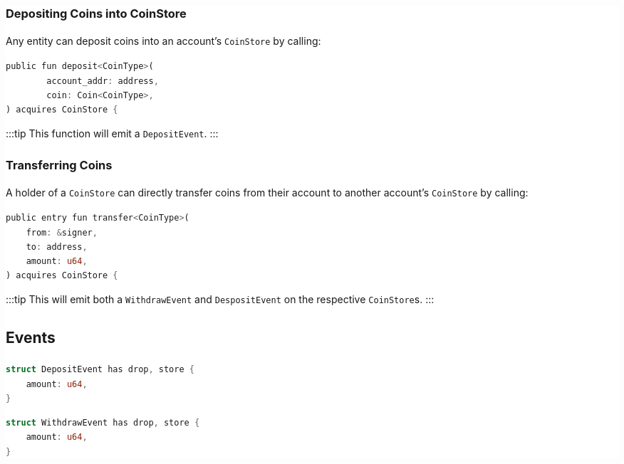 ### Depositing Coins into CoinStore

Any entity can deposit coins into an account’s `CoinStore` by calling:

```rust
public fun deposit<CoinType>(
		account_addr: address,
		coin: Coin<CoinType>,
) acquires CoinStore {
```
:::tip
This function will emit a `DepositEvent`.
:::

### Transferring Coins

A holder of a `CoinStore` can directly transfer coins from their account to another account’s `CoinStore` by calling:

```rust
public entry fun transfer<CoinType>(
    from: &signer,
    to: address,
    amount: u64,
) acquires CoinStore {
```

:::tip
This will emit both a `WithdrawEvent` and `DespositEvent` on the respective `CoinStore`s.
:::

## Events

```rust
struct DepositEvent has drop, store {
    amount: u64,
}
```

```rust
struct WithdrawEvent has drop, store {
    amount: u64,
}
```
